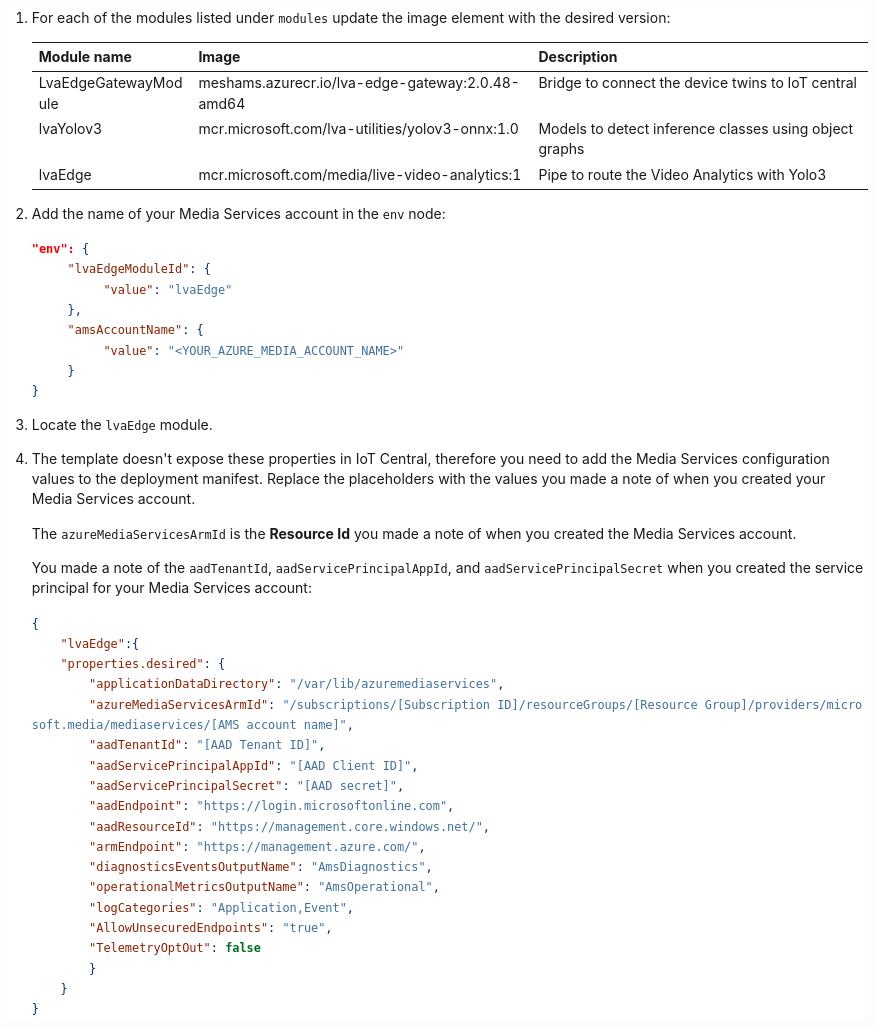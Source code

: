 1. For each of the modules listed under `modules` update the image element with the desired version:

    | Module name | Image | Description |
    | ----------- | ----- | ------------|
    |LvaEdgeGatewayModule|   meshams.azurecr.io/lva-edge-gateway:2.0.48-amd64| Bridge to connect the device twins to IoT central|
    |lvaYolov3|              mcr.microsoft.com/lva-utilities/yolov3-onnx:1.0| Models to detect inference classes using object graphs |
    |lvaEdge|                mcr.microsoft.com/media/live-video-analytics:1| Pipe to route the Video Analytics with Yolo3 | 

1. Add the name of your Media Services account in the `env` node:

    ```json
    "env": {
         "lvaEdgeModuleId": {
              "value": "lvaEdge"
         },
         "amsAccountName": {
              "value": "<YOUR_AZURE_MEDIA_ACCOUNT_NAME>"
         }
    }
    ```

1. Locate the `lvaEdge` module.

1. The template doesn't expose these properties in IoT Central, therefore you need to add the Media Services configuration values to the deployment manifest. Replace the placeholders with the values you made a note of when you created your Media Services account.

    The `azureMediaServicesArmId` is the **Resource Id** you made a note of when you created the Media Services account.

    You made a note of the `aadTenantId`, `aadServicePrincipalAppId`, and `aadServicePrincipalSecret` when you created the service principal for your Media Services account:

    ```json
    {
        "lvaEdge":{
        "properties.desired": {
            "applicationDataDirectory": "/var/lib/azuremediaservices",
            "azureMediaServicesArmId": "/subscriptions/[Subscription ID]/resourceGroups/[Resource Group]/providers/microsoft.media/mediaservices/[AMS account name]",
            "aadTenantId": "[AAD Tenant ID]",
            "aadServicePrincipalAppId": "[AAD Client ID]",
            "aadServicePrincipalSecret": "[AAD secret]",
            "aadEndpoint": "https://login.microsoftonline.com",
            "aadResourceId": "https://management.core.windows.net/",
            "armEndpoint": "https://management.azure.com/",
            "diagnosticsEventsOutputName": "AmsDiagnostics",
            "operationalMetricsOutputName": "AmsOperational",
            "logCategories": "Application,Event",
            "AllowUnsecuredEndpoints": "true",
            "TelemetryOptOut": false
            }
        }
    }
    ```
